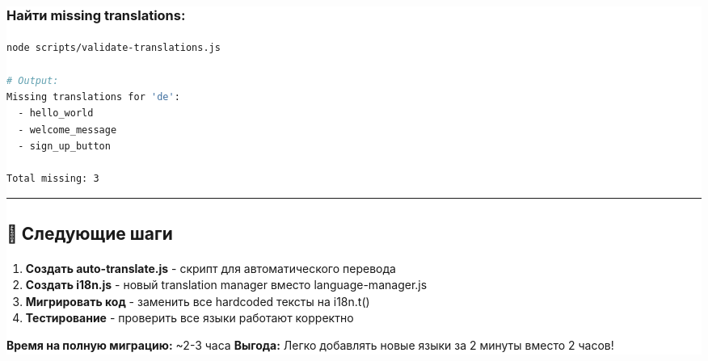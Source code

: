 ### Найти missing translations:

```bash
node scripts/validate-translations.js

# Output:
Missing translations for 'de':
  - hello_world
  - welcome_message
  - sign_up_button

Total missing: 3
```

---

## 🚀 Следующие шаги

1. **Создать auto-translate.js** - скрипт для автоматического перевода
2. **Создать i18n.js** - новый translation manager вместо language-manager.js
3. **Мигрировать код** - заменить все hardcoded тексты на i18n.t()
4. **Тестирование** - проверить все языки работают корректно

**Время на полную миграцию:** ~2-3 часа
**Выгода:** Легко добавлять новые языки за 2 минуты вместо 2 часов!
